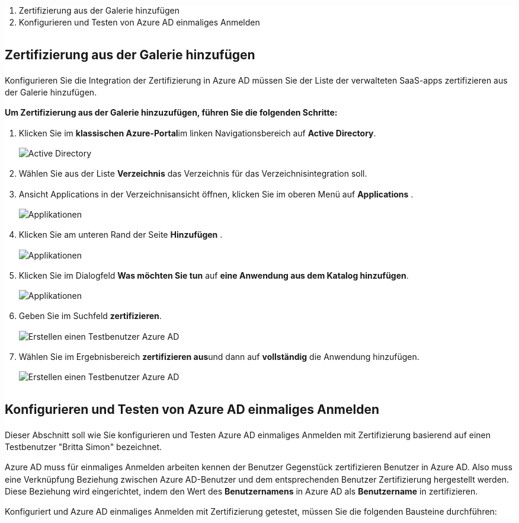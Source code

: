 1. Zertifizierung aus der Galerie hinzufügen
2. Konfigurieren und Testen von Azure AD einmaliges Anmelden


## <a name="adding-certify-from-the-gallery"></a>Zertifizierung aus der Galerie hinzufügen
Konfigurieren Sie die Integration der Zertifizierung in Azure AD müssen Sie der Liste der verwalteten SaaS-apps zertifizieren aus der Galerie hinzufügen.

**Um Zertifizierung aus der Galerie hinzuzufügen, führen Sie die folgenden Schritte:**

1. Klicken Sie im **klassischen Azure-Portal**im linken Navigationsbereich auf **Active Directory**. 

    ![Active Directory][1]

2. Wählen Sie aus der Liste **Verzeichnis** das Verzeichnis für das Verzeichnisintegration soll.

3. Ansicht Applications in der Verzeichnisansicht öffnen, klicken Sie im oberen Menü auf **Applications** .

    ![Applikationen][2]

4. Klicken Sie am unteren Rand der Seite **Hinzufügen** .

    ![Applikationen][3]

5. Klicken Sie im Dialogfeld **Was möchten Sie tun** auf **eine Anwendung aus dem Katalog hinzufügen**.

    ![Applikationen][4]

6. Geben Sie im Suchfeld **zertifizieren**.

    ![Erstellen einen Testbenutzer Azure AD](./media/active-directory-saas-certify-tutorial/tutorial_certify_01.png)

7. Wählen Sie im Ergebnisbereich **zertifizieren aus**und dann auf **vollständig** die Anwendung hinzufügen.

    ![Erstellen einen Testbenutzer Azure AD](./media/active-directory-saas-certify-tutorial/tutorial_certify_02.png)

##  <a name="configuring-and-testing-azure-ad-single-sign-on"></a>Konfigurieren und Testen von Azure AD einmaliges Anmelden
Dieser Abschnitt soll wie Sie konfigurieren und Testen Azure AD einmaliges Anmelden mit Zertifizierung basierend auf einen Testbenutzer "Britta Simon" bezeichnet.

Azure AD muss für einmaliges Anmelden arbeiten kennen der Benutzer Gegenstück zertifizieren Benutzer in Azure AD. Also muss eine Verknüpfung Beziehung zwischen Azure AD-Benutzer und dem entsprechenden Benutzer Zertifizierung hergestellt werden.  
Diese Beziehung wird eingerichtet, indem den Wert des **Benutzernamens** in Azure AD als **Benutzername** in zertifizieren.

Konfiguriert und Azure AD einmaliges Anmelden mit Zertifizierung getestet, müssen Sie die folgenden Bausteine durchführen:


[1]: ./media/active-directory-saas-certify-tutorial/tutorial_general_01.png
[2]: ./media/active-directory-saas-certify-tutorial/tutorial_general_02.png
[3]: ./media/active-directory-saas-certify-tutorial/tutorial_general_03.png
[4]: ./media/active-directory-saas-certify-tutorial/tutorial_general_04.png
[6]: ./media/active-directory-saas-certify-tutorial/tutorial_general_05.png
[10]: ./media/active-directory-saas-certify-tutorial/tutorial_general_06.png
[11]: ./media/active-directory-saas-certify-tutorial/tutorial_general_07.png
[20]: ./media/active-directory-saas-certify-tutorial/tutorial_general_100.png
[200]: ./media/active-directory-saas-certify-tutorial/tutorial_general_200.png
[201]: ./media/active-directory-saas-certify-tutorial/tutorial_general_201.png
[203]: ./media/active-directory-saas-certify-tutorial/tutorial_general_203.png
[204]: ./media/active-directory-saas-certify-tutorial/tutorial_general_204.png
[205]: ./media/active-directory-saas-certify-tutorial/tutorial_general_205.png